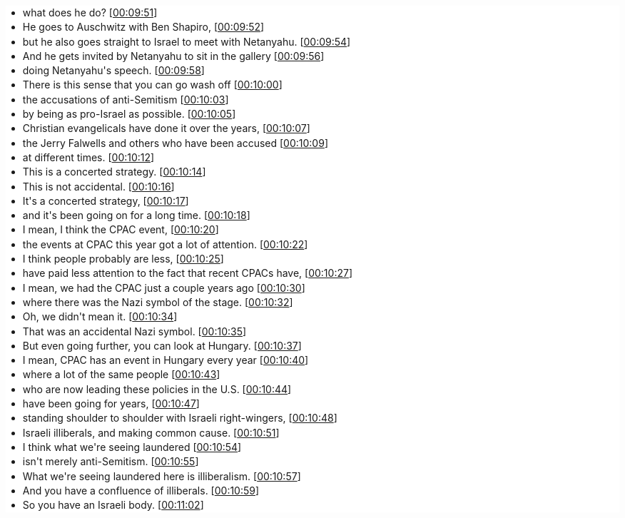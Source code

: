 *  what does he do? [[00:09:51](https://www.youtube.com/watch?v=XX8RoCzQYDU&t=591.6s)]
*  He goes to Auschwitz with Ben Shapiro, [[00:09:52](https://www.youtube.com/watch?v=XX8RoCzQYDU&t=592.3000000000001s)]
*  but he also goes straight to Israel to meet with Netanyahu. [[00:09:54](https://www.youtube.com/watch?v=XX8RoCzQYDU&t=594.3000000000001s)]
*  And he gets invited by Netanyahu to sit in the gallery [[00:09:56](https://www.youtube.com/watch?v=XX8RoCzQYDU&t=596.5s)]
*  doing Netanyahu's speech. [[00:09:58](https://www.youtube.com/watch?v=XX8RoCzQYDU&t=598.9000000000001s)]
*  There is this sense that you can go wash off [[00:10:00](https://www.youtube.com/watch?v=XX8RoCzQYDU&t=600.4s)]
*  the accusations of anti-Semitism [[00:10:03](https://www.youtube.com/watch?v=XX8RoCzQYDU&t=603.9s)]
*  by being as pro-Israel as possible. [[00:10:05](https://www.youtube.com/watch?v=XX8RoCzQYDU&t=605.1s)]
*  Christian evangelicals have done it over the years, [[00:10:07](https://www.youtube.com/watch?v=XX8RoCzQYDU&t=607.1999999999999s)]
*  the Jerry Falwells and others who have been accused [[00:10:09](https://www.youtube.com/watch?v=XX8RoCzQYDU&t=609.4s)]
*  at different times. [[00:10:12](https://www.youtube.com/watch?v=XX8RoCzQYDU&t=612.4s)]
*  This is a concerted strategy. [[00:10:14](https://www.youtube.com/watch?v=XX8RoCzQYDU&t=614.1999999999999s)]
*  This is not accidental. [[00:10:16](https://www.youtube.com/watch?v=XX8RoCzQYDU&t=616.3s)]
*  It's a concerted strategy, [[00:10:17](https://www.youtube.com/watch?v=XX8RoCzQYDU&t=617.6999999999999s)]
*  and it's been going on for a long time. [[00:10:18](https://www.youtube.com/watch?v=XX8RoCzQYDU&t=618.6999999999999s)]
*  I mean, I think the CPAC event, [[00:10:20](https://www.youtube.com/watch?v=XX8RoCzQYDU&t=620.6s)]
*  the events at CPAC this year got a lot of attention. [[00:10:22](https://www.youtube.com/watch?v=XX8RoCzQYDU&t=622.8s)]
*  I think people probably are less, [[00:10:25](https://www.youtube.com/watch?v=XX8RoCzQYDU&t=625.1s)]
*  have paid less attention to the fact that recent CPACs have, [[00:10:27](https://www.youtube.com/watch?v=XX8RoCzQYDU&t=627.1s)]
*  I mean, we had the CPAC just a couple years ago [[00:10:30](https://www.youtube.com/watch?v=XX8RoCzQYDU&t=630.0s)]
*  where there was the Nazi symbol of the stage. [[00:10:32](https://www.youtube.com/watch?v=XX8RoCzQYDU&t=632.2s)]
*  Oh, we didn't mean it. [[00:10:34](https://www.youtube.com/watch?v=XX8RoCzQYDU&t=634.5s)]
*  That was an accidental Nazi symbol. [[00:10:35](https://www.youtube.com/watch?v=XX8RoCzQYDU&t=635.4s)]
*  But even going further, you can look at Hungary. [[00:10:37](https://www.youtube.com/watch?v=XX8RoCzQYDU&t=637.7s)]
*  I mean, CPAC has an event in Hungary every year [[00:10:40](https://www.youtube.com/watch?v=XX8RoCzQYDU&t=640.1s)]
*  where a lot of the same people [[00:10:43](https://www.youtube.com/watch?v=XX8RoCzQYDU&t=643.3s)]
*  who are now leading these policies in the U.S. [[00:10:44](https://www.youtube.com/watch?v=XX8RoCzQYDU&t=644.6s)]
*  have been going for years, [[00:10:47](https://www.youtube.com/watch?v=XX8RoCzQYDU&t=647.0s)]
*  standing shoulder to shoulder with Israeli right-wingers, [[00:10:48](https://www.youtube.com/watch?v=XX8RoCzQYDU&t=648.1s)]
*  Israeli illiberals, and making common cause. [[00:10:51](https://www.youtube.com/watch?v=XX8RoCzQYDU&t=651.0s)]
*  I think what we're seeing laundered [[00:10:54](https://www.youtube.com/watch?v=XX8RoCzQYDU&t=654.3s)]
*  isn't merely anti-Semitism. [[00:10:55](https://www.youtube.com/watch?v=XX8RoCzQYDU&t=655.6s)]
*  What we're seeing laundered here is illiberalism. [[00:10:57](https://www.youtube.com/watch?v=XX8RoCzQYDU&t=657.7s)]
*  And you have a confluence of illiberals. [[00:10:59](https://www.youtube.com/watch?v=XX8RoCzQYDU&t=659.8s)]
*  So you have an Israeli body. [[00:11:02](https://www.youtube.com/watch?v=XX8RoCzQYDU&t=662.6999999999999s)]